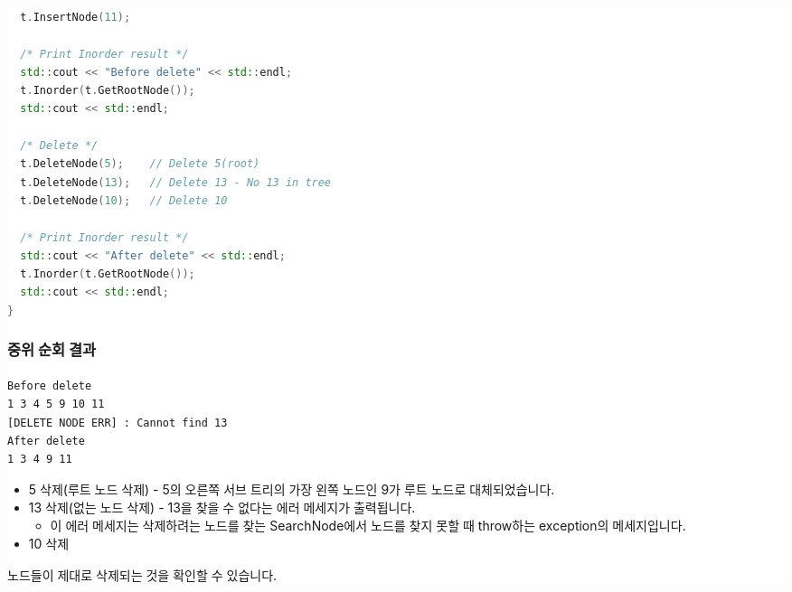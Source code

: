 ~~~c++
  t.InsertNode(11);

  /* Print Inorder result */
  std::cout << "Before delete" << std::endl;
  t.Inorder(t.GetRootNode());
  std::cout << std::endl;

  /* Delete */
  t.DeleteNode(5);    // Delete 5(root)
  t.DeleteNode(13);   // Delete 13 - No 13 in tree
  t.DeleteNode(10);   // Delete 10

  /* Print Inorder result */
  std::cout << "After delete" << std::endl;
  t.Inorder(t.GetRootNode());
  std::cout << std::endl;
}
~~~

### 중위 순회 결과

~~~bash
Before delete
1 3 4 5 9 10 11 
[DELETE NODE ERR] : Cannot find 13
After delete
1 3 4 9 11 
~~~

* 5 삭제(루트 노드 삭제) - 5의 오른쪽 서브 트리의 가장 왼쪽 노드인 9가 루트 노드로 대체되었습니다.
* 13 삭제(없는 노드 삭제) - 13을 찾을 수 없다는 에러 메세지가 출력됩니다.
  * 이 에러 메세지는 삭제하려는 노드를 찾는 SearchNode에서 노드를 찾지 못할 때 throw하는 exception의 메세지입니다.
* 10 삭제

노드들이 제대로 삭제되는 것을 확인할 수 있습니다.